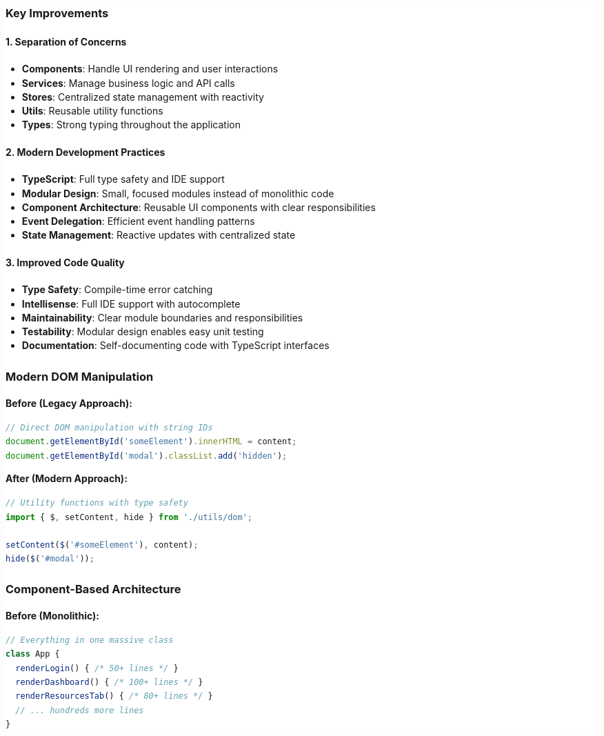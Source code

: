 ### Key Improvements

#### 1. Separation of Concerns

- **Components**: Handle UI rendering and user interactions
- **Services**: Manage business logic and API calls
- **Stores**: Centralized state management with reactivity
- **Utils**: Reusable utility functions
- **Types**: Strong typing throughout the application

#### 2. Modern Development Practices

- **TypeScript**: Full type safety and IDE support
- **Modular Design**: Small, focused modules instead of monolithic code
- **Component Architecture**: Reusable UI components with clear responsibilities
- **Event Delegation**: Efficient event handling patterns
- **State Management**: Reactive updates with centralized state

#### 3. Improved Code Quality

- **Type Safety**: Compile-time error catching
- **Intellisense**: Full IDE support with autocomplete
- **Maintainability**: Clear module boundaries and responsibilities
- **Testability**: Modular design enables easy unit testing
- **Documentation**: Self-documenting code with TypeScript interfaces

### Modern DOM Manipulation

**Before (Legacy Approach):**

```javascript
// Direct DOM manipulation with string IDs
document.getElementById('someElement').innerHTML = content;
document.getElementById('modal').classList.add('hidden');
```

**After (Modern Approach):**

```typescript
// Utility functions with type safety
import { $, setContent, hide } from './utils/dom';

setContent($('#someElement'), content);
hide($('#modal'));
```

### Component-Based Architecture

**Before (Monolithic):**

```javascript
// Everything in one massive class
class App {
  renderLogin() { /* 50+ lines */ }
  renderDashboard() { /* 100+ lines */ }
  renderResourcesTab() { /* 80+ lines */ }
  // ... hundreds more lines
}
```
